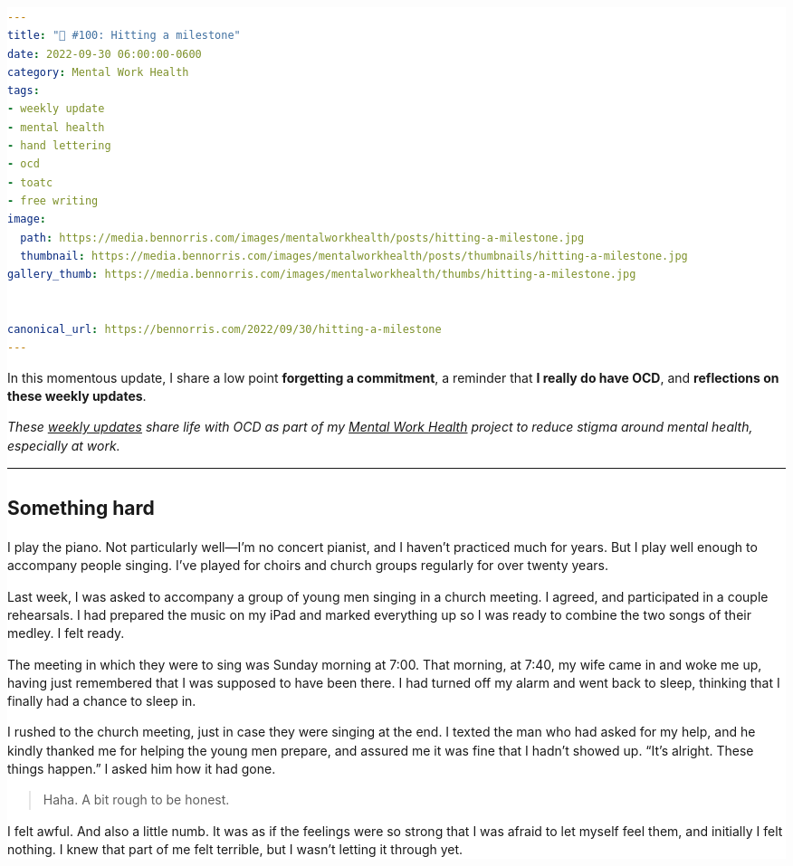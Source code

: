 ```yaml
---
title: "🧠 #100: Hitting a milestone"
date: 2022-09-30 06:00:00-0600
category: Mental Work Health
tags:
- weekly update
- mental health
- hand lettering
- ocd
- toatc
- free writing
image: 
  path: https://media.bennorris.com/images/mentalworkhealth/posts/hitting-a-milestone.jpg
  thumbnail: https://media.bennorris.com/images/mentalworkhealth/posts/thumbnails/hitting-a-milestone.jpg
gallery_thumb: https://media.bennorris.com/images/mentalworkhealth/thumbs/hitting-a-milestone.jpg


canonical_url: https://bennorris.com/2022/09/30/hitting-a-milestone
---
```



In this momentous update, I share a low point **forgetting a commitment**, a reminder that **I really do have OCD**, and **reflections on these weekly updates**.

_These [weekly updates](https://bennorris.com/tags/weekly-update/) share life with OCD as part of my [Mental Work Health](https://bennorris.com/mental-work-health) project to reduce stigma around mental health, especially at work._

***

## Something hard

I play the piano. Not particularly well—I’m no concert pianist, and I haven’t practiced much for years. But I play well enough to accompany people singing. I’ve played for choirs and church groups regularly for over twenty years.

Last week, I was asked to accompany a group of young men singing in a church meeting. I agreed, and participated in a couple rehearsals. I had prepared the music on my iPad and marked everything up so I was ready to combine the two songs of their medley. I felt ready.

The meeting in which they were to sing was Sunday morning at 7:00. That morning, at 7:40, my wife came in and woke me up, having just remembered that I was supposed to have been there. I had turned off my alarm and went back to sleep, thinking that I finally had a chance to sleep in.

I rushed to the church meeting, just in case they were singing at the end. I texted the man who had asked for my help, and he kindly thanked me for helping the young men prepare, and assured me it was fine that I hadn’t showed up. “It’s alright. These things happen.” I asked him how it had gone.

> Haha. A bit rough to be honest.

I felt awful. And also a little numb. It was as if the feelings were so strong that I was afraid to let myself feel them, and initially I felt nothing. I knew that part of me felt terrible, but I wasn’t letting it through yet.
